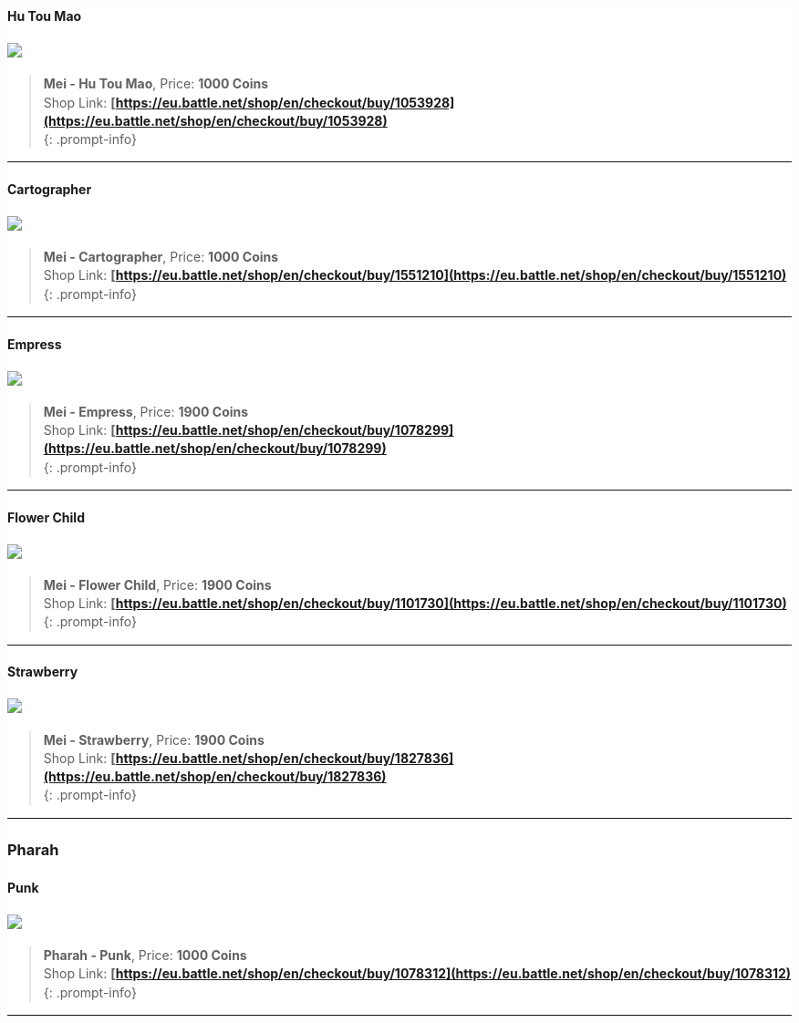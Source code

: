 
#### Hu Tou Mao  
![](https://catalog.blzstatic.com/fc4/6a5e665973e4568d9adf1ecee2981e5c-mediaItem?imwidth=320&imdensity=2)  
> **Mei - Hu Tou Mao**, Price: **1000 Coins**  
Shop Link: **[https://eu.battle.net/shop/en/checkout/buy/1053928](https://eu.battle.net/shop/en/checkout/buy/1053928)**  
{: .prompt-info}  

---

#### Cartographer  
![](https://catalog.blzstatic.com/25/cab477e2bbeeccad0050ab414b55f134-lgnd.png?imwidth=320&imdensity=2)  
> **Mei - Cartographer**, Price: **1000 Coins**  
Shop Link: **[https://eu.battle.net/shop/en/checkout/buy/1551210](https://eu.battle.net/shop/en/checkout/buy/1551210)**  
{: .prompt-info}  

---

#### Empress  
![](https://catalog.blzstatic.com/54/7090889d5be8f220987741853035b54f-mediaItem?imwidth=320&imdensity=2)  
> **Mei - Empress**, Price: **1900 Coins**  
Shop Link: **[https://eu.battle.net/shop/en/checkout/buy/1078299](https://eu.battle.net/shop/en/checkout/buy/1078299)**  
{: .prompt-info}  

---

#### Flower Child  
![](https://catalog.blzstatic.com/fcc/c5efe0884dc50de1bc66b7406e8ffc0b-lgnd.png?imwidth=320&imdensity=2)  
> **Mei - Flower Child**, Price: **1900 Coins**  
Shop Link: **[https://eu.battle.net/shop/en/checkout/buy/1101730](https://eu.battle.net/shop/en/checkout/buy/1101730)**  
{: .prompt-info}  

---

#### Strawberry  
![](https://catalog.blzstatic.com/fa4/0fb77107eae31ddd56fdab887b523083-WEB_Shop_S11_StrawberryMei.png?imwidth=320&imdensity=2)  
> **Mei - Strawberry**, Price: **1900 Coins**  
Shop Link: **[https://eu.battle.net/shop/en/checkout/buy/1827836](https://eu.battle.net/shop/en/checkout/buy/1827836)**  
{: .prompt-info}  

---

### Pharah  
#### Punk  
![](https://catalog.blzstatic.com/15/cf34f6738d083d9c5cfc283049be9e71-S3_webPharahPunk.png?imwidth=320&imdensity=2)  
> **Pharah - Punk**, Price: **1000 Coins**  
Shop Link: **[https://eu.battle.net/shop/en/checkout/buy/1078312](https://eu.battle.net/shop/en/checkout/buy/1078312)**  
{: .prompt-info}  

---